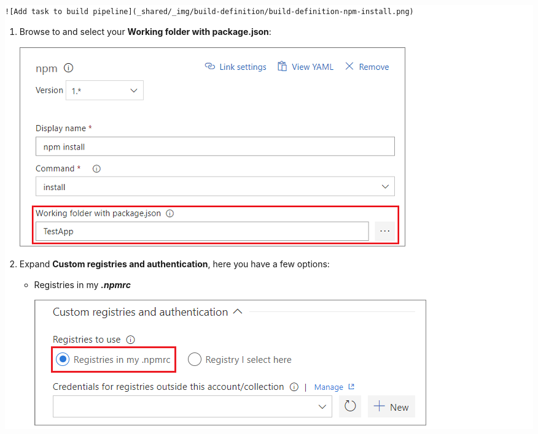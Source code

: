     ![Add task to build pipeline](_shared/_img/build-definition/build-definition-npm-install.png)

1. Browse to and select your **Working folder with package.json**:

    ![Add task to build pipeline](_shared/_img/build-definition/build-definition-working-folder.png)

1. Expand **Custom registries and authentication**, here you have a few options: 

    * Registries in my **_.npmrc_**

        ![Add task to build pipeline](_shared/_img/build-definition/registries-in-my-npmrc.png)

